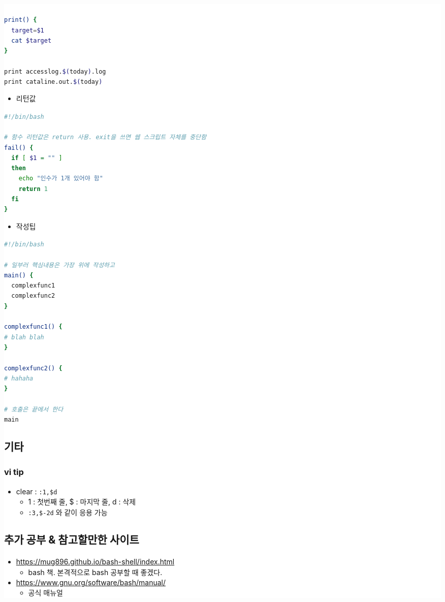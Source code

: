 ```bash

print() {
  target=$1
  cat $target 
}

print accesslog.$(today).log
print cataline.out.$(today)
```

* 리턴값

```bash
#!/bin/bash

# 함수 리턴값은 return 사용. exit을 쓰면 쉡 스크립트 자체를 중단함
fail() {
  if [ $1 = "" ]
  then
    echo "인수가 1개 있어야 함"
    return 1
  fi
}
```

* 작성팁

```bash
#!/bin/bash

# 일부러 핵심내용은 가장 위에 작성하고
main() {
  complexfunc1
  complexfunc2
}

complexfunc1() {
# blah blah
}

complexfunc2() {
# hahaha
}

# 호출은 끝에서 한다
main
```



## 기타

### vi tip

* clear : `:1,$d` 
  * 1 : 첫번째 줄, $ : 마지막 줄, d : 삭제
  * `:3,$-2d` 와 같이 응용 가능



## 추가 공부 & 참고할만한 사이트

* https://mug896.github.io/bash-shell/index.html
  * bash 책. 본격적으로 bash 공부할 때 좋겠다.
* https://www.gnu.org/software/bash/manual/
  * 공식 매뉴얼